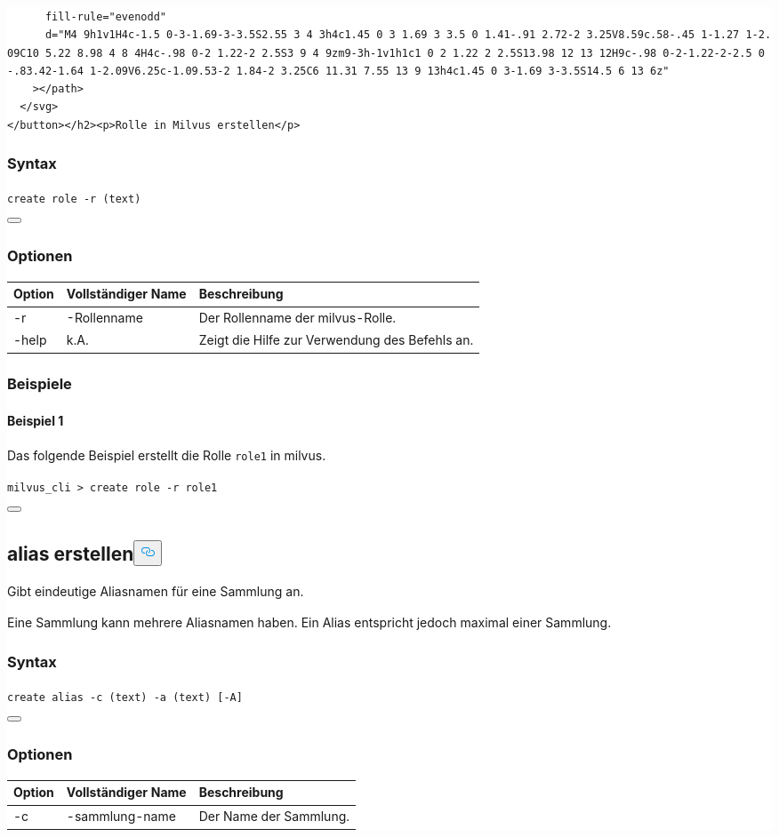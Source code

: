           fill-rule="evenodd"
          d="M4 9h1v1H4c-1.5 0-3-1.69-3-3.5S2.55 3 4 3h4c1.45 0 3 1.69 3 3.5 0 1.41-.91 2.72-2 3.25V8.59c.58-.45 1-1.27 1-2.09C10 5.22 8.98 4 8 4H4c-.98 0-2 1.22-2 2.5S3 9 4 9zm9-3h-1v1h1c1 0 2 1.22 2 2.5S13.98 12 13 12H9c-.98 0-2-1.22-2-2.5 0-.83.42-1.64 1-2.09V6.25c-1.09.53-2 1.84-2 3.25C6 11.31 7.55 13 9 13h4c1.45 0 3-1.69 3-3.5S14.5 6 13 6z"
        ></path>
      </svg>
    </button></h2><p>Rolle in Milvus erstellen</p>
<p><h3 id="create-role">Syntax</h3></p>
<pre><code translate="no" class="language-shell">create role -r (text)
<button class="copy-code-btn"></button></code></pre>
<h3 id="Options" class="common-anchor-header">Optionen</h3><table>
<thead>
<tr><th style="text-align:left">Option</th><th style="text-align:left">Vollständiger Name</th><th style="text-align:left">Beschreibung</th></tr>
</thead>
<tbody>
<tr><td style="text-align:left">-r</td><td style="text-align:left">-Rollenname</td><td style="text-align:left">Der Rollenname der milvus-Rolle.</td></tr>
<tr><td style="text-align:left">-help</td><td style="text-align:left">k.A.</td><td style="text-align:left">Zeigt die Hilfe zur Verwendung des Befehls an.</td></tr>
</tbody>
</table>
<h3 id="Examples" class="common-anchor-header">Beispiele</h3><h4 id="Example-1" class="common-anchor-header">Beispiel 1</h4><p>Das folgende Beispiel erstellt die Rolle <code translate="no">role1</code> in milvus.</p>
<pre><code translate="no" class="language-shell">milvus_cli &gt; create role -r role1
<button class="copy-code-btn"></button></code></pre>
<h2 id="create-alias" class="common-anchor-header">alias erstellen<button data-href="#create-alias" class="anchor-icon" translate="no">
      <svg translate="no"
        aria-hidden="true"
        focusable="false"
        height="20"
        version="1.1"
        viewBox="0 0 16 16"
        width="16"
      >
        <path
          fill="#0092E4"
          fill-rule="evenodd"
          d="M4 9h1v1H4c-1.5 0-3-1.69-3-3.5S2.55 3 4 3h4c1.45 0 3 1.69 3 3.5 0 1.41-.91 2.72-2 3.25V8.59c.58-.45 1-1.27 1-2.09C10 5.22 8.98 4 8 4H4c-.98 0-2 1.22-2 2.5S3 9 4 9zm9-3h-1v1h1c1 0 2 1.22 2 2.5S13.98 12 13 12H9c-.98 0-2-1.22-2-2.5 0-.83.42-1.64 1-2.09V6.25c-1.09.53-2 1.84-2 3.25C6 11.31 7.55 13 9 13h4c1.45 0 3-1.69 3-3.5S14.5 6 13 6z"
        ></path>
      </svg>
    </button></h2><p>Gibt eindeutige Aliasnamen für eine Sammlung an.</p>
<div class="alert note">Eine Sammlung kann mehrere Aliasnamen haben. Ein Alias entspricht jedoch maximal einer Sammlung.</div>
<p><h3 id="create-alias">Syntax</h3></p>
<pre><code translate="no" class="language-shell">create <span class="hljs-built_in">alias</span> -c (text) -a (text) [-A]
<button class="copy-code-btn"></button></code></pre>
<p><h3 id="create-alias">Optionen</h3></p>
<table>
<thead>
<tr><th style="text-align:left">Option</th><th style="text-align:left">Vollständiger Name</th><th style="text-align:left">Beschreibung</th></tr>
</thead>
<tbody>
<tr><td style="text-align:left">-c</td><td style="text-align:left">-sammlung-name</td><td style="text-align:left">Der Name der Sammlung.</td></tr>